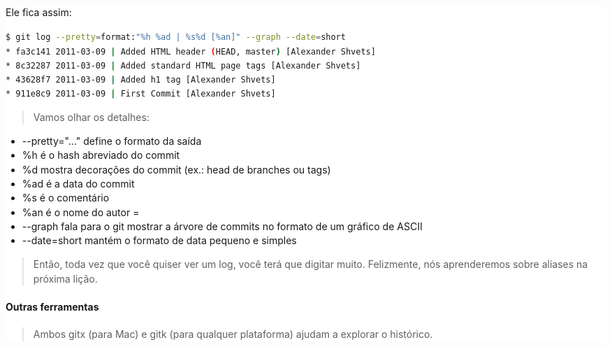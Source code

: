 Ele fica assim:

```sh
$ git log --pretty=format:"%h %ad | %s%d [%an]" --graph --date=short
* fa3c141 2011-03-09 | Added HTML header (HEAD, master) [Alexander Shvets]
* 8c32287 2011-03-09 | Added standard HTML page tags [Alexander Shvets]
* 43628f7 2011-03-09 | Added h1 tag [Alexander Shvets]
* 911e8c9 2011-03-09 | First Commit [Alexander Shvets]
```

> Vamos olhar os detalhes:

  - --pretty="..." define o formato da saída
  - %h é o hash abreviado do commit
  -  %d mostra decorações do commit (ex.: head de branches ou tags)
  -  %ad é a data do commit
  -  %s é o comentário
  -  %an é o nome do autor =
  -  --graph fala para o git mostrar a árvore de commits no formato de um gráfico de ASCII
  -  --date=short mantém o formato de data pequeno e simples

> Então, toda vez que você quiser ver um log, você terá que digitar muito. Felizmente, nós aprenderemos sobre aliases na próxima lição.

#### Outras ferramentas

> Ambos gitx (para Mac) e gitk (para qualquer plataforma) ajudam a explorar o histórico.

